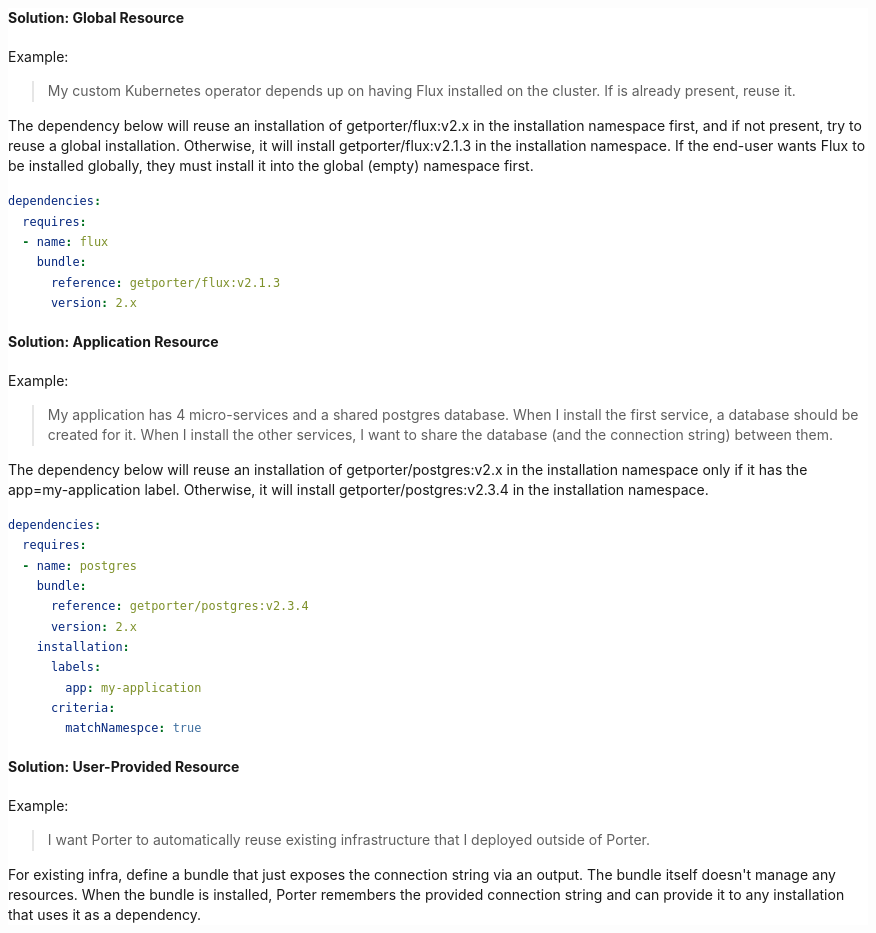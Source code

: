 
#### Solution: Global Resource

Example:
> My custom Kubernetes operator depends up on having Flux installed on the cluster.
> If is already present, reuse it.

The dependency below will reuse an installation of getporter/flux:v2.x in the installation namespace first, and if not present, try to reuse a global installation.
Otherwise, it will install getporter/flux:v2.1.3 in the installation namespace.
If the end-user wants Flux to be installed globally, they must install it into the global (empty) namespace first.

```yaml
dependencies:
  requires:
  - name: flux
    bundle:
      reference: getporter/flux:v2.1.3
      version: 2.x
```

#### Solution: Application Resource

Example:
> My application has 4 micro-services and a shared postgres database.
> When I install the first service, a database should be created for it.
> When I install the other services, I want to share the database (and the connection string) between them.

The dependency below will reuse an installation of getporter/postgres:v2.x in the installation namespace only if it has the app=my-application label.
Otherwise, it will install getporter/postgres:v2.3.4 in the installation namespace.

```yaml
dependencies:
  requires:
  - name: postgres
    bundle:
      reference: getporter/postgres:v2.3.4
      version: 2.x
    installation:
      labels:
        app: my-application
      criteria:
        matchNamespce: true
```

#### Solution: User-Provided Resource

Example:
> I want Porter to automatically reuse existing infrastructure that I deployed outside of Porter.

For existing infra, define a bundle that just exposes the connection string via an output.
The bundle itself doesn't manage any resources.
When the bundle is installed, Porter remembers the provided connection string and can provide it to any installation that uses it as a dependency.
